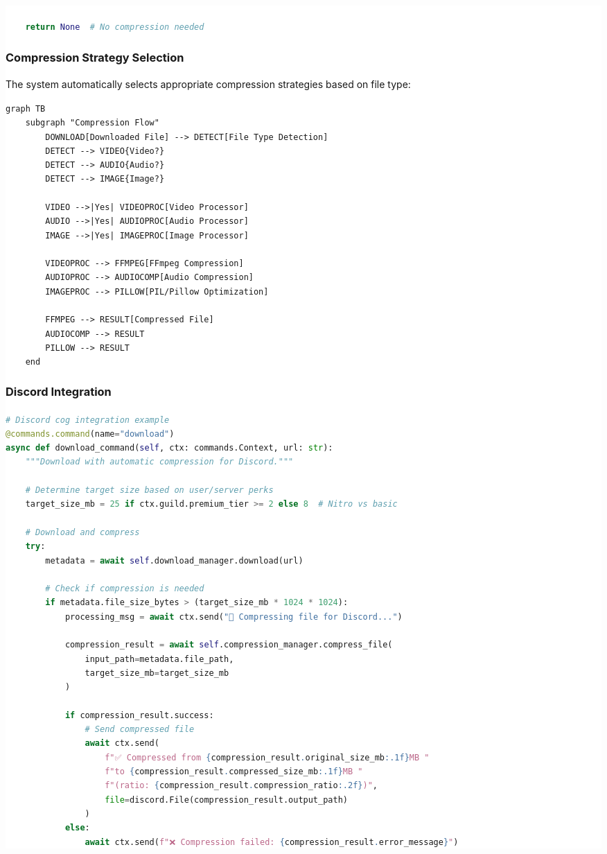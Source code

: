 ```python

    return None  # No compression needed
```

### Compression Strategy Selection

The system automatically selects appropriate compression strategies based on file type:

```mermaid
graph TB
    subgraph "Compression Flow"
        DOWNLOAD[Downloaded File] --> DETECT[File Type Detection]
        DETECT --> VIDEO{Video?}
        DETECT --> AUDIO{Audio?}
        DETECT --> IMAGE{Image?}

        VIDEO -->|Yes| VIDEOPROC[Video Processor]
        AUDIO -->|Yes| AUDIOPROC[Audio Processor]
        IMAGE -->|Yes| IMAGEPROC[Image Processor]

        VIDEOPROC --> FFMPEG[FFmpeg Compression]
        AUDIOPROC --> AUDIOCOMP[Audio Compression]
        IMAGEPROC --> PILLOW[PIL/Pillow Optimization]

        FFMPEG --> RESULT[Compressed File]
        AUDIOCOMP --> RESULT
        PILLOW --> RESULT
    end
```

### Discord Integration

```python
# Discord cog integration example
@commands.command(name="download")
async def download_command(self, ctx: commands.Context, url: str):
    """Download with automatic compression for Discord."""

    # Determine target size based on user/server perks
    target_size_mb = 25 if ctx.guild.premium_tier >= 2 else 8  # Nitro vs basic

    # Download and compress
    try:
        metadata = await self.download_manager.download(url)

        # Check if compression is needed
        if metadata.file_size_bytes > (target_size_mb * 1024 * 1024):
            processing_msg = await ctx.send("🔄 Compressing file for Discord...")

            compression_result = await self.compression_manager.compress_file(
                input_path=metadata.file_path,
                target_size_mb=target_size_mb
            )

            if compression_result.success:
                # Send compressed file
                await ctx.send(
                    f"✅ Compressed from {compression_result.original_size_mb:.1f}MB "
                    f"to {compression_result.compressed_size_mb:.1f}MB "
                    f"(ratio: {compression_result.compression_ratio:.2f})",
                    file=discord.File(compression_result.output_path)
                )
            else:
                await ctx.send(f"❌ Compression failed: {compression_result.error_message}")
```